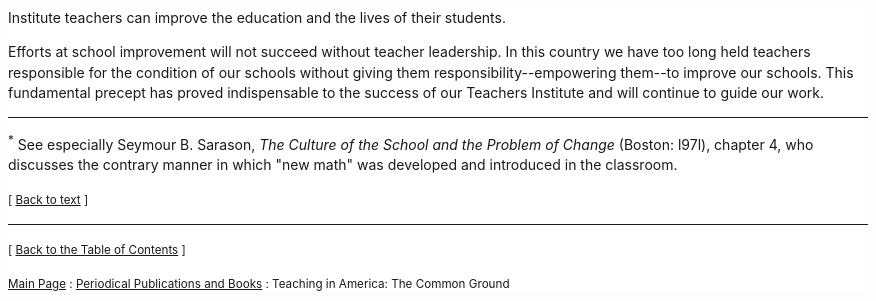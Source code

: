 Institute teachers can improve the education and the lives of their 
students.</p>
<p>Efforts at school improvement will not succeed without teacher 
leadership. In this country we have too long held teachers responsible for 
the condition of our schools without giving them responsibility--empowering 
them--to improve our schools. This fundamental precept has proved 
indispensable to the success of our Teachers Institute and will continue to 
guide our work.</p>
<hr/>
</a><a name="note_1">
<p><sup>*</sup> See especially Seymour B. Sarason, <i>The Culture of the School and the Problem of Change</i> (Boston: l97l), chapter 4, who discusses the contrary manner in which "new math" was developed and introduced in the classroom.</p>
</a><p><a name="note_1"><small>[ </small></a><small><a href="#text_1">Back to text</a> ]</small></p>
<hr/>
<p><small>[ <a href=".\">Back to the Table of Contents</a> ]</small></p>
<p><small><a href="..\..\">Main Page</a> : <a href="..\">Periodical Publications and Books</a> : Teaching in America: The Common Ground</small></p>
</main>